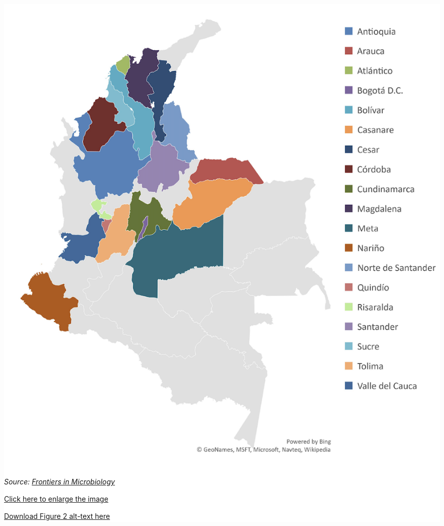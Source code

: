 ![Geographical distribution of the 260 extended-spectrum cephalosporin-resistant _Salmonella enterica_ in Colombia sampled between 2008 and 2013](images/OC5_2-3_fig1.png)

_Source: [Frontiers in Microbiology](https://doi.org/10.3389/fmicb.2018.02431)_ 

[Click here to enlarge the image](images/OC5_2-3_fig1.png)
 
[Download Figure 2 alt-text here](images/OC5_2-3_Alt-text.pdf)
  